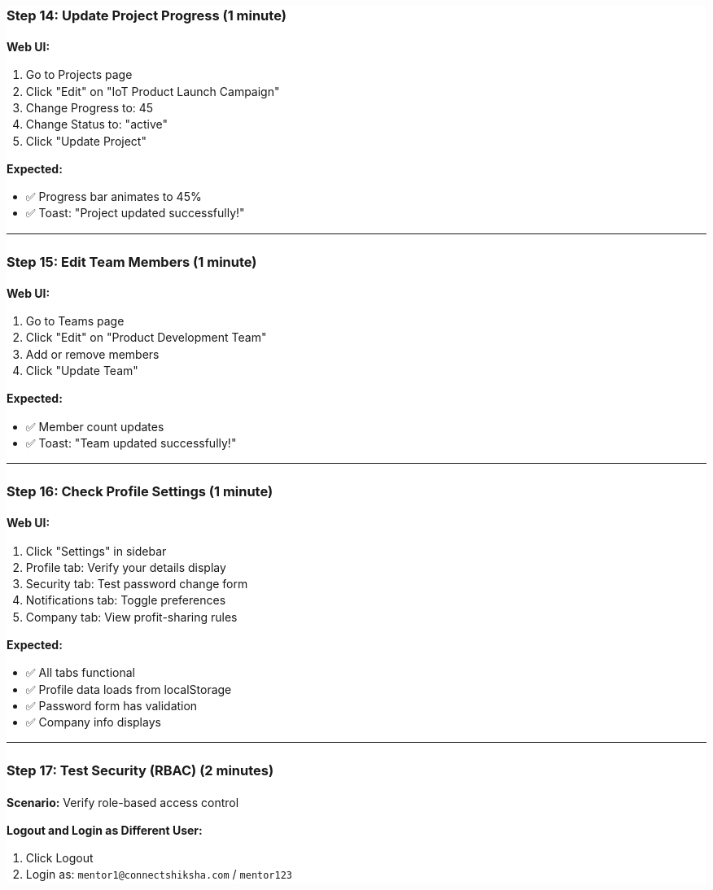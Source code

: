 
### **Step 14: Update Project Progress (1 minute)**

**Web UI:**
1. Go to Projects page
2. Click "Edit" on "IoT Product Launch Campaign"
3. Change Progress to: 45
4. Change Status to: "active"
5. Click "Update Project"

**Expected:**
- ✅ Progress bar animates to 45%
- ✅ Toast: "Project updated successfully!"

---

### **Step 15: Edit Team Members (1 minute)**

**Web UI:**
1. Go to Teams page
2. Click "Edit" on "Product Development Team"
3. Add or remove members
4. Click "Update Team"

**Expected:**
- ✅ Member count updates
- ✅ Toast: "Team updated successfully!"

---

### **Step 16: Check Profile Settings (1 minute)**

**Web UI:**
1. Click "Settings" in sidebar
2. Profile tab: Verify your details display
3. Security tab: Test password change form
4. Notifications tab: Toggle preferences
5. Company tab: View profit-sharing rules

**Expected:**
- ✅ All tabs functional
- ✅ Profile data loads from localStorage
- ✅ Password form has validation
- ✅ Company info displays

---

### **Step 17: Test Security (RBAC) (2 minutes)**

**Scenario:** Verify role-based access control

**Logout and Login as Different User:**
1. Click Logout
2. Login as: `mentor1@connectshiksha.com` / `mentor123`
